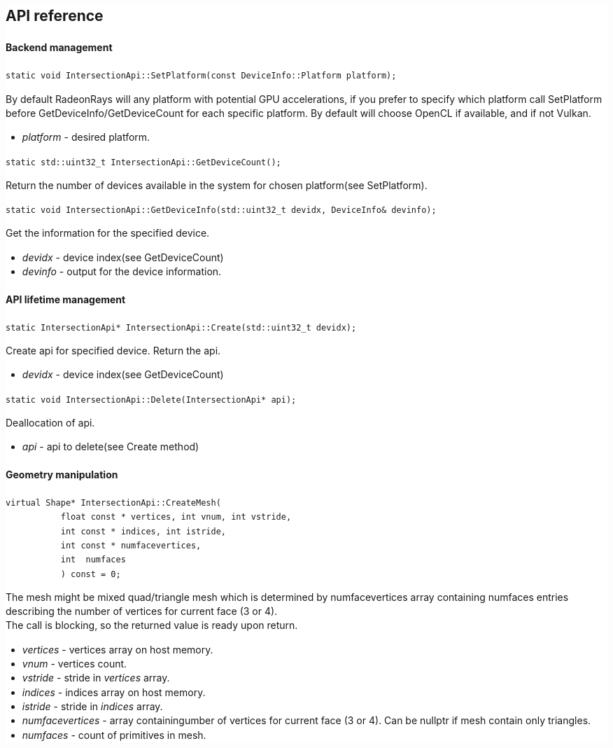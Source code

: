 ## API reference
#### Backend management
```
static void IntersectionApi::SetPlatform(const DeviceInfo::Platform platform);
```
By default RadeonRays will any platform with potential GPU accelerations, if you
prefer to specify which platform call SetPlatform before GetDeviceInfo/GetDeviceCount
for each specific platform. By default will choose OpenCL if available, and if
not Vulkan.  
* *platform* - desired platform.

```
static std::uint32_t IntersectionApi::GetDeviceCount();
```
Return the number of devices available in the system for chosen platform(see
  SetPlatform).

```
static void IntersectionApi::GetDeviceInfo(std::uint32_t devidx, DeviceInfo& devinfo);
```
Get the information for the specified device.  
* *devidx* - device index(see GetDeviceCount)
* *devinfo* - output for the device information.

#### API lifetime management
```
static IntersectionApi* IntersectionApi::Create(std::uint32_t devidx);
```
Create api for specified device. Return the api.  
* *devidx* - device index(see GetDeviceCount)
```
static void IntersectionApi::Delete(IntersectionApi* api);
```
Deallocation of api.  
* *api* - api to delete(see Create method)

#### Geometry manipulation
```
virtual Shape* IntersectionApi::CreateMesh(
           float const * vertices, int vnum, int vstride,
           int const * indices, int istride,
           int const * numfacevertices,
           int  numfaces
           ) const = 0;
 ```
The mesh might be mixed quad/triangle mesh which is determined by
numfacevertices array containing numfaces entries describing the number of
vertices for current face (3 or 4).  
The call is blocking, so the returned value is ready upon return.  
* *vertices* - vertices array on host memory.
* *vnum* - vertices count.
* *vstride* - stride in *vertices* array.
* *indices* - indices array on host memory.
* *istride* - stride in *indices* array.
* *numfacevertices* - array containingumber of vertices for current face (3
  or 4). Can be nullptr if mesh contain only triangles.
* *numfaces* - count of primitives in mesh.

